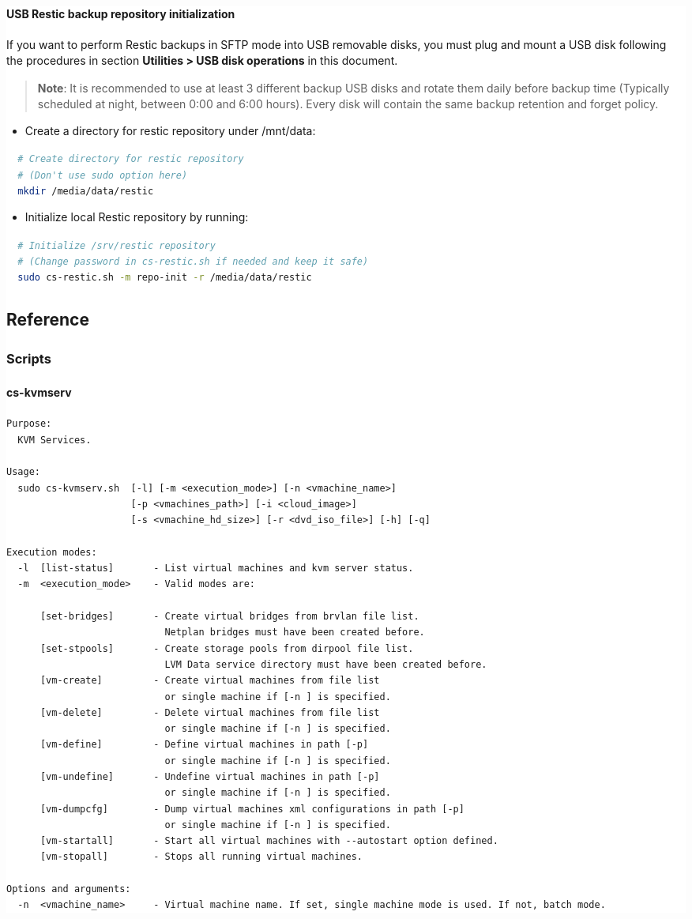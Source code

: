 #### USB Restic backup repository initialization

If you want to perform Restic backups in SFTP mode into USB removable disks, you must plug and mount a USB disk following the procedures in section **Utilities > USB disk operations** in this document.

>**Note**: It is recommended to use at least 3 different backup USB disks and rotate them daily before backup time (Typically scheduled at night, between 0:00 and 6:00 hours). Every disk will contain the same backup retention and forget policy.

- Create a directory for restic repository under /mnt/data:

```bash
  # Create directory for restic repository
  # (Don't use sudo option here)
  mkdir /media/data/restic
```

- Initialize local Restic repository by running:

```bash
  # Initialize /srv/restic repository 
  # (Change password in cs-restic.sh if needed and keep it safe)
  sudo cs-restic.sh -m repo-init -r /media/data/restic
```

## Reference

### Scripts

#### cs-kvmserv

```console
Purpose:
  KVM Services.

Usage:
  sudo cs-kvmserv.sh  [-l] [-m <execution_mode>] [-n <vmachine_name>]
                      [-p <vmachines_path>] [-i <cloud_image>]
                      [-s <vmachine_hd_size>] [-r <dvd_iso_file>] [-h] [-q]

Execution modes:
  -l  [list-status]       - List virtual machines and kvm server status.
  -m  <execution_mode>    - Valid modes are:
  
      [set-bridges]       - Create virtual bridges from brvlan file list.
                            Netplan bridges must have been created before.
      [set-stpools]       - Create storage pools from dirpool file list.
                            LVM Data service directory must have been created before.
      [vm-create]         - Create virtual machines from file list
                            or single machine if [-n ] is specified.
      [vm-delete]         - Delete virtual machines from file list
                            or single machine if [-n ] is specified.
      [vm-define]         - Define virtual machines in path [-p] 
                            or single machine if [-n ] is specified.
      [vm-undefine]       - Undefine virtual machines in path [-p] 
                            or single machine if [-n ] is specified.
      [vm-dumpcfg]        - Dump virtual machines xml configurations in path [-p] 
                            or single machine if [-n ] is specified.
      [vm-startall]       - Start all virtual machines with --autostart option defined.
      [vm-stopall]        - Stops all running virtual machines.

Options and arguments:
  -n  <vmachine_name>     - Virtual machine name. If set, single machine mode is used. If not, batch mode.

```

[comment]: <> (**Machine functional description goes here**)